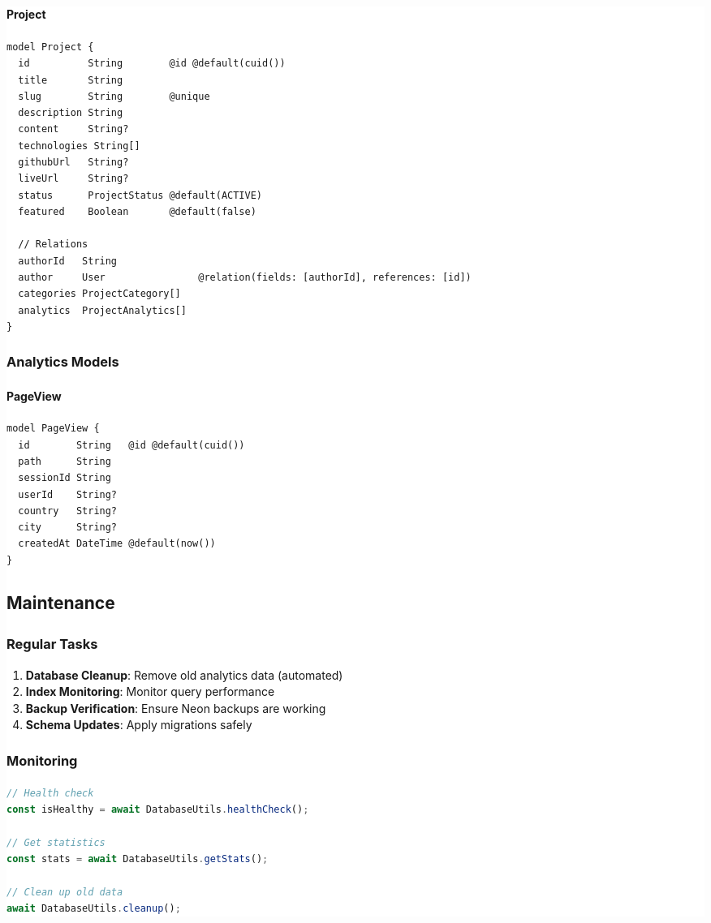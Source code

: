 #### Project
```prisma
model Project {
  id          String        @id @default(cuid())
  title       String
  slug        String        @unique
  description String
  content     String?
  technologies String[]
  githubUrl   String?
  liveUrl     String?
  status      ProjectStatus @default(ACTIVE)
  featured    Boolean       @default(false)
  
  // Relations
  authorId   String
  author     User                @relation(fields: [authorId], references: [id])
  categories ProjectCategory[]
  analytics  ProjectAnalytics[]
}
```

### Analytics Models

#### PageView
```prisma
model PageView {
  id        String   @id @default(cuid())
  path      String
  sessionId String
  userId    String?
  country   String?
  city      String?
  createdAt DateTime @default(now())
}
```

## Maintenance

### Regular Tasks

1. **Database Cleanup**: Remove old analytics data (automated)
2. **Index Monitoring**: Monitor query performance
3. **Backup Verification**: Ensure Neon backups are working
4. **Schema Updates**: Apply migrations safely

### Monitoring

```typescript
// Health check
const isHealthy = await DatabaseUtils.healthCheck();

// Get statistics
const stats = await DatabaseUtils.getStats();

// Clean up old data
await DatabaseUtils.cleanup();
```
